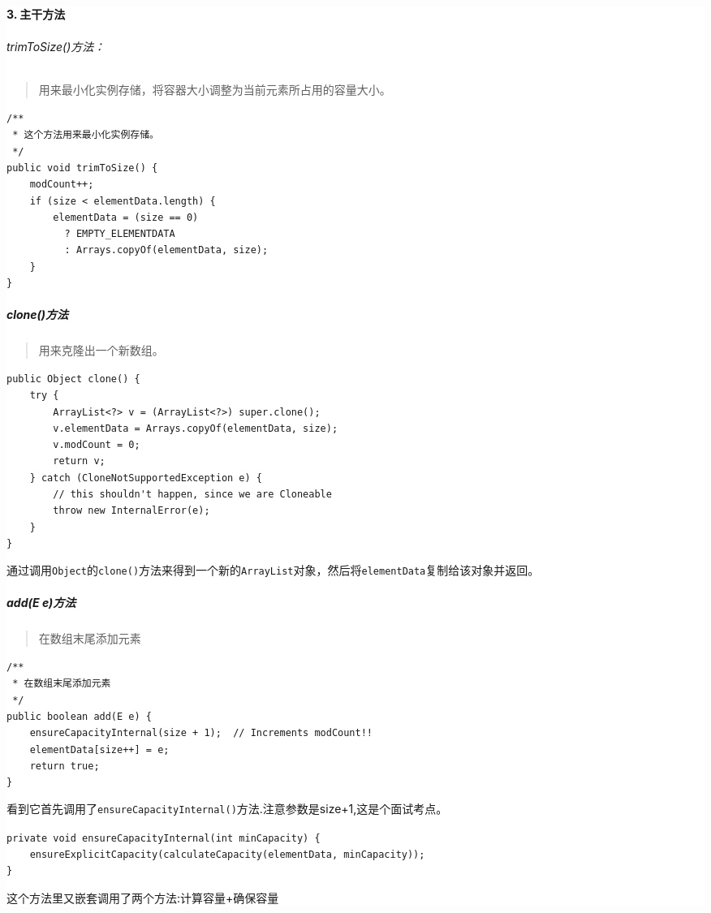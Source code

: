 #### 3. 主干方法
###### trimToSize()方法：
>用来最小化实例存储，将容器大小调整为当前元素所占用的容量大小。
```
/**
 * 这个方法用来最小化实例存储。
 */
public void trimToSize() {
    modCount++;
    if (size < elementData.length) {
        elementData = (size == 0)
          ? EMPTY_ELEMENTDATA
          : Arrays.copyOf(elementData, size);
    }
}
```

##### clone()方法
>用来克隆出一个新数组。
```
public Object clone() {
    try {
        ArrayList<?> v = (ArrayList<?>) super.clone();
        v.elementData = Arrays.copyOf(elementData, size);
        v.modCount = 0;
        return v;
    } catch (CloneNotSupportedException e) {
        // this shouldn't happen, since we are Cloneable
        throw new InternalError(e);
    }
}
```
通过调用`Object`的`clone()`方法来得到一个新的`ArrayList`对象，然后将`elementData`复制给该对象并返回。
##### add(E e)方法
>在数组末尾添加元素
```
/**
 * 在数组末尾添加元素
 */
public boolean add(E e) {
    ensureCapacityInternal(size + 1);  // Increments modCount!!
    elementData[size++] = e;
    return true;
}
```
看到它首先调用了`ensureCapacityInternal()`方法.注意参数是size+1,这是个面试考点。
```
private void ensureCapacityInternal(int minCapacity) {
    ensureExplicitCapacity(calculateCapacity(elementData, minCapacity));
}
```
这个方法里又嵌套调用了两个方法:计算容量+确保容量
